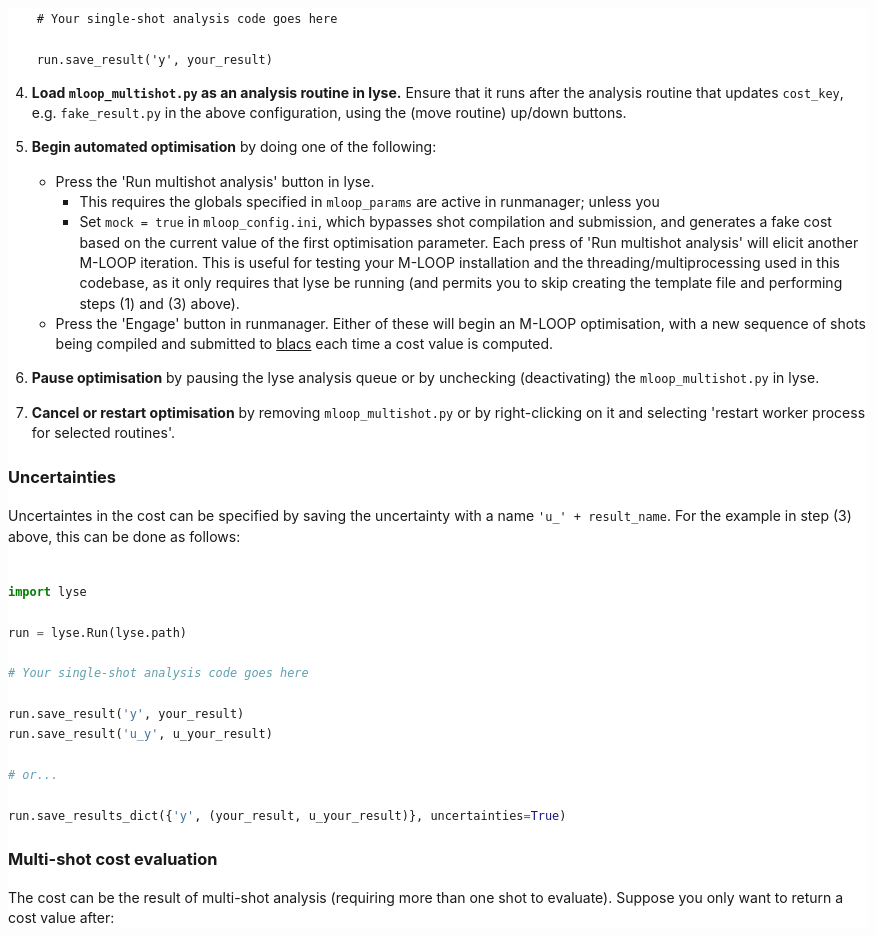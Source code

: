         # Your single-shot analysis code goes here
        
        run.save_result('y', your_result)

4. **Load `mloop_multishot.py` as an analysis routine in lyse.** Ensure that it runs after the analysis routine that updates `cost_key`, e.g. `fake_result.py` in the above configuration, using the (move routine) up/down buttons.

5. **Begin automated optimisation** by doing one of the following:
    * Press the 'Run multishot analysis' button in lyse.
        + This requires the globals specified in `mloop_params` are active in runmanager; unless you
        + Set `mock = true` in `mloop_config.ini`, which bypasses shot compilation and submission, and generates a fake cost based on the current value of the first optimisation parameter. Each press of 'Run multishot analysis' will elicit another M-LOOP iteration. This is useful for testing your M-LOOP installation and the threading/multiprocessing used in this codebase, as it only requires that lyse be running (and permits you to skip creating the template file and performing steps (1) and (3) above).
    * Press the 'Engage' button in runmanager.
    Either of these will begin an M-LOOP optimisation, with a new sequence of shots being compiled and submitted to [blacs](https://bitbucket.org/labscript_suite/blacs) each time a cost value is computed.

6. **Pause optimisation** by pausing the lyse analysis queue or by unchecking (deactivating) the `mloop_multishot.py` in lyse.

7. **Cancel or restart optimisation** by removing `mloop_multishot.py` or by right-clicking on it and selecting 'restart worker process for selected routines'.


### Uncertainties

Uncertaintes in the cost can be specified by saving the uncertainty with a name `'u_' + result_name`. For the example in step (3) above, this can be done as follows:

```python

import lyse

run = lyse.Run(lyse.path)

# Your single-shot analysis code goes here

run.save_result('y', your_result)
run.save_result('u_y', u_your_result)

# or...

run.save_results_dict({'y', (your_result, u_your_result)}, uncertainties=True)
```

### Multi-shot cost evaluation 

The cost can be the result of multi-shot analysis (requiring more than one shot to evaluate). Suppose you only want to return a cost value after:
